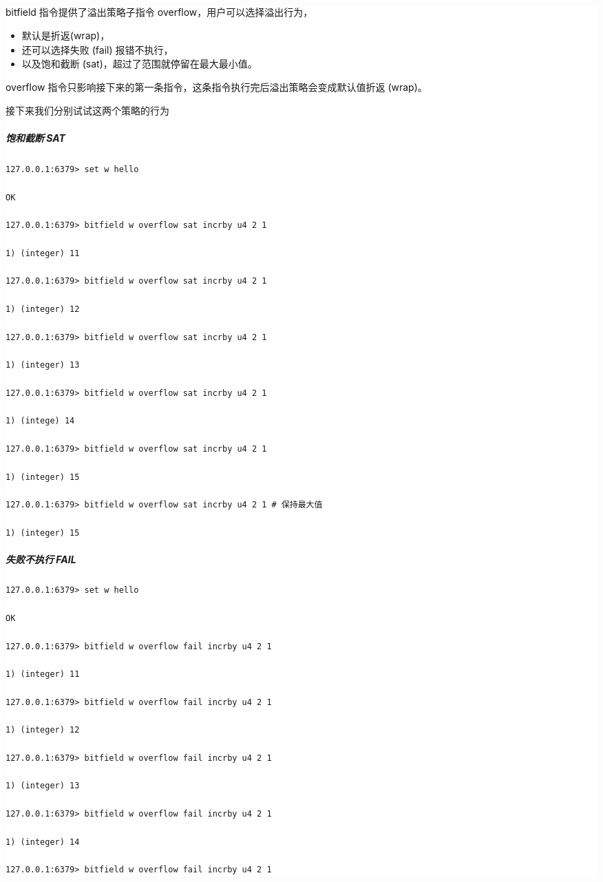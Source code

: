 bitfield 指令提供了溢出策略子指令 overflow，用户可以选择溢出行为，

- 默认是折返(wrap)，
- 还可以选择失败 (fail) 报错不执行，
- 以及饱和截断 (sat)，超过了范围就停留在最大最小值。

overflow 指令只影响接下来的第一条指令，这条指令执行完后溢出策略会变成默认值折返 (wrap)。

接下来我们分别试试这两个策略的行为

##### 饱和截断 SAT

```
127.0.0.1:6379> set w hello

OK

127.0.0.1:6379> bitfield w overflow sat incrby u4 2 1

1) (integer) 11

127.0.0.1:6379> bitfield w overflow sat incrby u4 2 1

1) (integer) 12

127.0.0.1:6379> bitfield w overflow sat incrby u4 2 1

1) (integer) 13

127.0.0.1:6379> bitfield w overflow sat incrby u4 2 1

1) (intege) 14

127.0.0.1:6379> bitfield w overflow sat incrby u4 2 1

1) (integer) 15

127.0.0.1:6379> bitfield w overflow sat incrby u4 2 1 # 保持最大值

1) (integer) 15
```



##### 失败不执行 **FAIL**

```shell
127.0.0.1:6379> set w hello

OK

127.0.0.1:6379> bitfield w overflow fail incrby u4 2 1

1) (integer) 11

127.0.0.1:6379> bitfield w overflow fail incrby u4 2 1

1) (integer) 12

127.0.0.1:6379> bitfield w overflow fail incrby u4 2 1

1) (integer) 13

127.0.0.1:6379> bitfield w overflow fail incrby u4 2 1

1) (integer) 14

127.0.0.1:6379> bitfield w overflow fail incrby u4 2 1
```